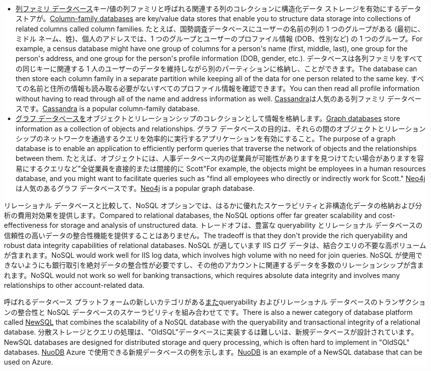 - <span data-ttu-id="b9231-143">[列ファミリ データベース](https://msdn.microsoft.com/library/dn313285.aspx#sec9)キー/値の列ファミリと呼ばれる関連する列のコレクションに構造化データ ストレージを有効にするデータ ストアが。</span><span class="sxs-lookup"><span data-stu-id="b9231-143">[Column-family databases](https://msdn.microsoft.com/library/dn313285.aspx#sec9) are key/value data stores that enable you to structure data storage into collections of related columns called column families.</span></span> <span data-ttu-id="b9231-144">たとえば、国勢調査データベースにユーザーの名前の列の 1 つのグループがある (最初に、ミドル ネーム、姓)、個人のアドレスでは、1 つのグループとユーザーのプロファイル情報 (DOB、性別など) の 1 つのグループ。</span><span class="sxs-lookup"><span data-stu-id="b9231-144">For example, a census database might have one group of columns for a person's name (first, middle, last), one group for the person's address, and one group for the person's profile information (DOB, gender, etc.).</span></span> <span data-ttu-id="b9231-145">データベースは各列ファミリをすべての同じキーに関連する 1 人のユーザーのデータを維持しながら別のパーティションに格納し、ことができます。</span><span class="sxs-lookup"><span data-stu-id="b9231-145">The database can then store each column family in a separate partition while keeping all of the data for one person related to the same key.</span></span> <span data-ttu-id="b9231-146">すべての名前と住所の情報も読み取る必要がないすべてのプロファイル情報を確認できます。</span><span class="sxs-lookup"><span data-stu-id="b9231-146">You can then read all profile information without having to read through all of the name and address information as well.</span></span> <span data-ttu-id="b9231-147">[Cassandra](http://cassandra.apache.org/)は人気のある列ファミリ データベースです。</span><span class="sxs-lookup"><span data-stu-id="b9231-147">[Cassandra](http://cassandra.apache.org/) is a popular column-family database.</span></span>
- <span data-ttu-id="b9231-148">[グラフ データベースを](https://msdn.microsoft.com/library/dn313285.aspx#sec10)オブジェクトとリレーションシップのコレクションとして情報を格納します。</span><span class="sxs-lookup"><span data-stu-id="b9231-148">[Graph databases](https://msdn.microsoft.com/library/dn313285.aspx#sec10) store information as a collection of objects and relationships.</span></span> <span data-ttu-id="b9231-149">グラフ データベースの目的は、それらの間のオブジェクトとリレーションシップのネットワークを通過するクエリを効率的に実行するアプリケーションを有効にすること。</span><span class="sxs-lookup"><span data-stu-id="b9231-149">The purpose of a graph database is to enable an application to efficiently perform queries that traverse the network of objects and the relationships between them.</span></span> <span data-ttu-id="b9231-150">たとえば、オブジェクトには、人事データベース内の従業員が可能性がありますを見つけてたい場合がありますを容易にするクエリなど"全従業員を直接的または間接的に Scott"</span><span class="sxs-lookup"><span data-stu-id="b9231-150">For example, the objects might be employees in a human resources database, and you might want to facilitate queries such as "find all employees who directly or indirectly work for Scott."</span></span> <span data-ttu-id="b9231-151">[Neo4j](http://www.neo4j.org/)は人気のあるグラフ データベースです。</span><span class="sxs-lookup"><span data-stu-id="b9231-151">[Neo4j](http://www.neo4j.org/) is a popular graph database.</span></span>

<span data-ttu-id="b9231-152">リレーショナル データベースと比較して、NoSQL オプションでは、はるかに優れたスケーラビリティと非構造化データの格納および分析の費用対効果を提供します。</span><span class="sxs-lookup"><span data-stu-id="b9231-152">Compared to relational databases, the NoSQL options offer far greater scalability and cost-effectiveness for storage and analysis of unstructured data.</span></span> <span data-ttu-id="b9231-153">トレードオフは、豊富な queryability とリレーショナル データベースの信頼性の高いデータの整合性機能を提供することはありません。</span><span class="sxs-lookup"><span data-stu-id="b9231-153">The tradeoff is that they don't provide the rich queryability and robust data integrity capabilities of relational databases.</span></span> <span data-ttu-id="b9231-154">NoSQL が適しています IIS ログ データは、結合クエリの不要な高ボリュームが含まれます。</span><span class="sxs-lookup"><span data-stu-id="b9231-154">NoSQL would work well for IIS log data, which involves high volume with no need for join queries.</span></span> <span data-ttu-id="b9231-155">NoSQL が使用できないようにも銀行取引を絶対データの整合性が必要ですし、その他のアカウントに関連するデータを多数のリレーションシップが含まれます。</span><span class="sxs-lookup"><span data-stu-id="b9231-155">NoSQL would not work so well for banking transactions, which requires absolute data integrity and involves many relationships to other account-related data.</span></span>

<span data-ttu-id="b9231-156">呼ばれるデータベース プラットフォームの新しいカテゴリがある[また](http://en.wikipedia.org/wiki/NewSQL)queryability およびリレーショナル データベースのトランザクションの整合性と NoSQL データベースのスケーラビリティを組み合わせてです。</span><span class="sxs-lookup"><span data-stu-id="b9231-156">There is also a newer category of database platform called [NewSQL](http://en.wikipedia.org/wiki/NewSQL) that combines the scalability of a NoSQL database with the queryability and transactional integrity of a relational database.</span></span> <span data-ttu-id="b9231-157">分散ストレージとクエリの処理は、"OldSQL"データベースに実装するは難しいは、新規データベースが設計されています。</span><span class="sxs-lookup"><span data-stu-id="b9231-157">NewSQL databases are designed for distributed storage and query processing, which is often hard to implement in "OldSQL" databases.</span></span> <span data-ttu-id="b9231-158">[NuoDB](http://www.nuodb.com/) Azure で使用できる新規データベースの例を示します。</span><span class="sxs-lookup"><span data-stu-id="b9231-158">[NuoDB](http://www.nuodb.com/) is an example of a NewSQL database that can be used on Azure.</span></span>
